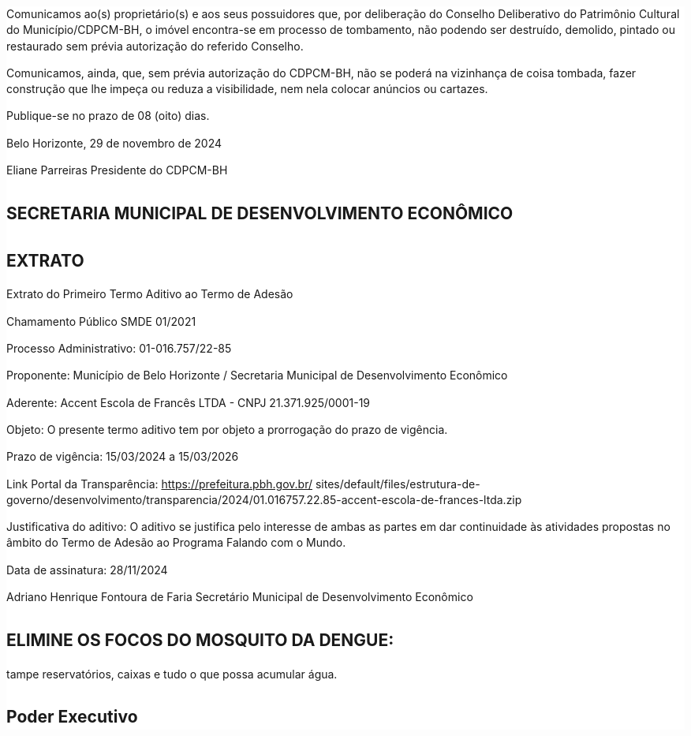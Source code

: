 Comunicamos  ao(s)  proprietário(s)  e  aos  seus possuidores que, por deliberação do Conselho Deliberativo do Patrimônio Cultural do Município/CDPCM-BH, o imóvel encontra-se em processo de tombamento, não podendo ser destruído, demolido, pintado ou restaurado sem prévia autorização do referido Conselho.

Comunicamos, ainda, que, sem prévia autorização do CDPCM-BH, não se poderá na vizinhança de coisa tombada, fazer construção que lhe impeça ou reduza a visibilidade, nem nela colocar anúncios ou cartazes.

Publique-se no prazo de 08 (oito) dias.

Belo Horizonte, 29 de novembro de 2024

Eliane Parreiras Presidente do CDPCM-BH

## SECRETARIA MUNICIPAL DE DESENVOLVIMENTO ECONÔMICO

## EXTRATO

Extrato do Primeiro Termo Aditivo ao Termo de Adesão

Chamamento Público SMDE 01/2021

Processo Administrativo: 01-016.757/22-85

Proponente: Município de Belo Horizonte / Secretaria Municipal de Desenvolvimento Econômico

Aderente:  Accent  Escola  de  Francês  LTDA  -  CNPJ 21.371.925/0001-19

Objeto: O presente termo aditivo tem por objeto a prorrogação do prazo de vigência.

Prazo de vigência: 15/03/2024 a 15/03/2026

Link Portal da Transparência: https://prefeitura.pbh.gov.br/ sites/default/files/estrutura-de-governo/desenvolvimento/transparencia/2024/01.016757.22.85-accent-escola-de-frances-ltda.zip

Justificativa do aditivo: O aditivo se justifica pelo interesse de ambas as partes em dar continuidade às atividades propostas no âmbito do Termo de Adesão ao Programa Falando com o Mundo.

Data de assinatura: 28/11/2024

Adriano Henrique Fontoura de Faria Secretário Municipal de Desenvolvimento Econômico



## ELIMINE OS FOCOS DO MOSQUITO DA DENGUE:

tampe reservatórios, caixas e tudo o que possa acumular água.

## Poder Executivo


